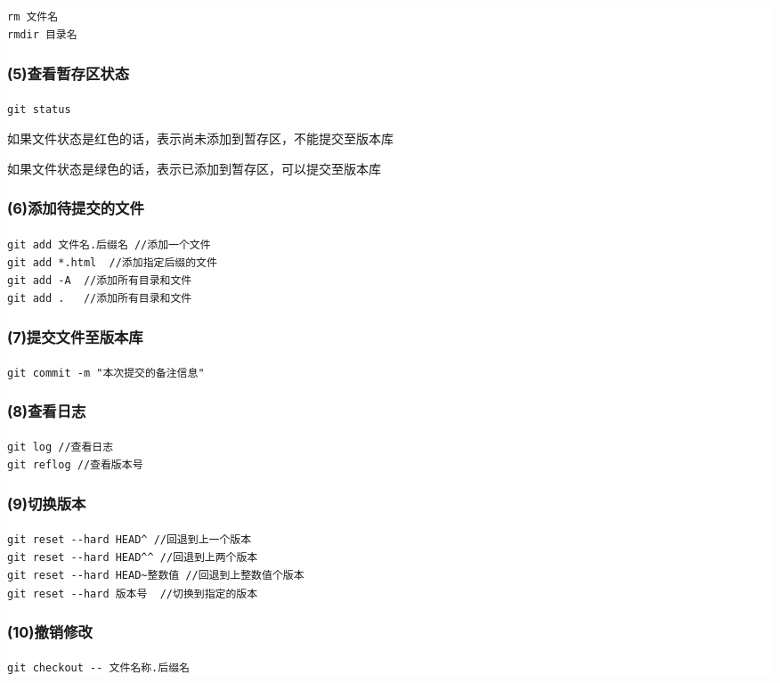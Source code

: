 ```
rm 文件名
rmdir 目录名
```

### (5)查看暂存区状态

```
git status
```

如果文件状态是红色的话，表示尚未添加到暂存区，不能提交至版本库

如果文件状态是绿色的话，表示已添加到暂存区，可以提交至版本库

### (6)添加待提交的文件

```
git add 文件名.后缀名	//添加一个文件
git add *.html	//添加指定后缀的文件
git add -A	//添加所有目录和文件
git add .	//添加所有目录和文件

```

### (7)提交文件至版本库

```
git commit -m "本次提交的备注信息"

```

### (8)查看日志

```
git log	//查看日志
git reflog //查看版本号

```

### (9)切换版本

```
git reset --hard HEAD^ //回退到上一个版本
git reset --hard HEAD^^ //回退到上两个版本
git reset --hard HEAD~整数值 //回退到上整数值个版本
git reset --hard 版本号  //切换到指定的版本

```

### (10)撤销修改

```
git checkout -- 文件名称.后缀名

```
